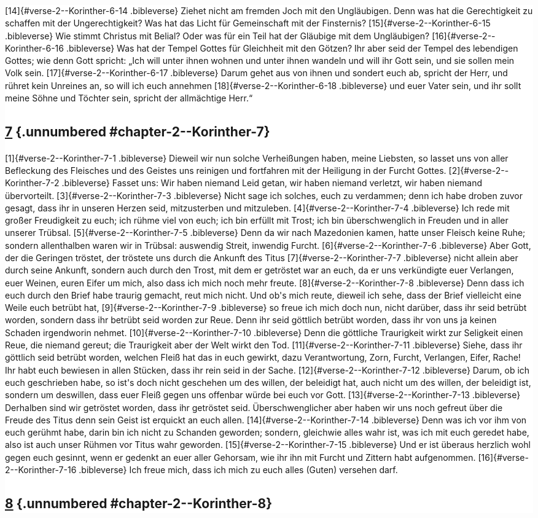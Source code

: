 [14]{#verse-2--Korinther-6-14 .bibleverse} Ziehet nicht am fremden Joch mit den Ungläubigen. Denn was hat die Gerechtigkeit zu schaffen mit der Ungerechtigkeit? Was hat das Licht für Gemeinschaft mit der Finsternis? [15]{#verse-2--Korinther-6-15 .bibleverse} Wie stimmt Christus mit Belial? Oder was für ein Teil hat der Gläubige mit dem Ungläubigen? [16]{#verse-2--Korinther-6-16 .bibleverse} Was hat der Tempel Gottes für Gleichheit mit den Götzen? Ihr aber seid der Tempel des lebendigen Gottes; wie denn Gott spricht: „Ich will unter ihnen wohnen und unter ihnen wandeln und will ihr Gott sein, und sie sollen mein Volk sein. [17]{#verse-2--Korinther-6-17 .bibleverse} Darum gehet aus von ihnen und sondert euch ab, spricht der Herr, und rühret kein Unreines an, so will ich euch annehmen [18]{#verse-2--Korinther-6-18 .bibleverse} und euer Vater sein, und ihr sollt meine Söhne und Töchter sein, spricht der allmächtige Herr.“

## [7](#book-2--Korinther) {.unnumbered #chapter-2--Korinther-7}
[1]{#verse-2--Korinther-7-1 .bibleverse} Dieweil wir nun solche Verheißungen haben, meine Liebsten, so lasset uns von aller Befleckung des Fleisches und des Geistes uns reinigen und fortfahren mit der Heiligung in der Furcht Gottes. 
[2]{#verse-2--Korinther-7-2 .bibleverse} Fasset uns: Wir haben niemand Leid getan, wir haben niemand verletzt, wir haben niemand übervorteilt. [3]{#verse-2--Korinther-7-3 .bibleverse} Nicht sage ich solches, euch zu verdammen; denn ich habe droben zuvor gesagt, dass ihr in unseren Herzen seid, mitzusterben und mitzuleben. [4]{#verse-2--Korinther-7-4 .bibleverse} Ich rede mit großer Freudigkeit zu euch; ich rühme viel von euch; ich bin erfüllt mit Trost; ich bin überschwenglich in Freuden und in aller unserer Trübsal. [5]{#verse-2--Korinther-7-5 .bibleverse} Denn da wir nach Mazedonien kamen, hatte unser Fleisch keine Ruhe; sondern allenthalben waren wir in Trübsal: auswendig Streit, inwendig Furcht. [6]{#verse-2--Korinther-7-6 .bibleverse} Aber Gott, der die Geringen tröstet, der tröstete uns durch die Ankunft des Titus [7]{#verse-2--Korinther-7-7 .bibleverse} nicht allein aber durch seine Ankunft, sondern auch durch den Trost, mit dem er getröstet war an euch, da er uns verkündigte euer Verlangen, euer Weinen, euren Eifer um mich, also dass ich mich noch mehr freute. [8]{#verse-2--Korinther-7-8 .bibleverse} Denn dass ich euch durch den Brief habe traurig gemacht, reut mich nicht. Und ob's mich reute, dieweil ich sehe, dass der Brief vielleicht eine Weile euch betrübt hat, [9]{#verse-2--Korinther-7-9 .bibleverse} so freue ich mich doch nun, nicht darüber, dass ihr seid betrübt worden, sondern dass ihr betrübt seid worden zur Reue. Denn ihr seid göttlich betrübt worden, dass ihr von uns ja keinen Schaden irgendworin nehmet. [10]{#verse-2--Korinther-7-10 .bibleverse} Denn die göttliche Traurigkeit wirkt zur Seligkeit einen Reue, die niemand gereut; die Traurigkeit aber der Welt wirkt den Tod. [11]{#verse-2--Korinther-7-11 .bibleverse} Siehe, dass ihr göttlich seid betrübt worden, welchen Fleiß hat das in euch gewirkt, dazu Verantwortung, Zorn, Furcht, Verlangen, Eifer, Rache! Ihr habt euch bewiesen in allen Stücken, dass ihr rein seid in der Sache. [12]{#verse-2--Korinther-7-12 .bibleverse} Darum, ob ich euch geschrieben habe, so ist's doch nicht geschehen um des willen, der beleidigt hat, auch nicht um des willen, der beleidigt ist, sondern um deswillen, dass euer Fleiß gegen uns offenbar würde bei euch vor Gott. [13]{#verse-2--Korinther-7-13 .bibleverse} Derhalben sind wir getröstet worden, dass ihr getröstet seid. Überschwenglicher aber haben wir uns noch gefreut über die Freude des Titus denn sein Geist ist erquickt an euch allen. [14]{#verse-2--Korinther-7-14 .bibleverse} Denn was ich vor ihm von euch gerühmt habe, darin bin ich nicht zu Schanden geworden; sondern, gleichwie alles wahr ist, was ich mit euch geredet habe, also ist auch unser Rühmen vor Titus wahr geworden. [15]{#verse-2--Korinther-7-15 .bibleverse} Und er ist überaus herzlich wohl gegen euch gesinnt, wenn er gedenkt an euer aller Gehorsam, wie ihr ihn mit Furcht und Zittern habt aufgenommen. [16]{#verse-2--Korinther-7-16 .bibleverse} Ich freue mich, dass ich mich zu euch alles (Guten) versehen darf.

## [8](#book-2--Korinther) {.unnumbered #chapter-2--Korinther-8}